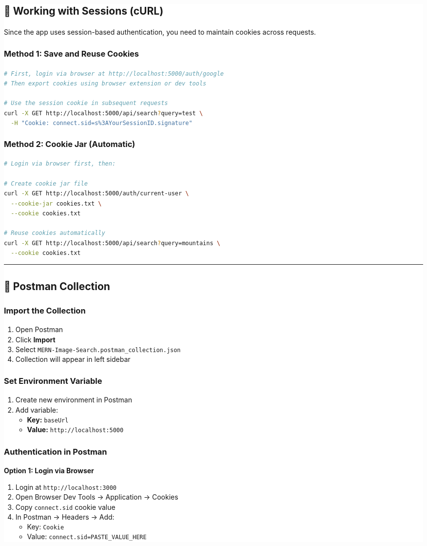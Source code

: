 
## 🍪 Working with Sessions (cURL)

Since the app uses session-based authentication, you need to maintain cookies across requests.

### Method 1: Save and Reuse Cookies

```bash
# First, login via browser at http://localhost:5000/auth/google
# Then export cookies using browser extension or dev tools

# Use the session cookie in subsequent requests
curl -X GET http://localhost:5000/api/search?query=test \
  -H "Cookie: connect.sid=s%3AYourSessionID.signature"
```

### Method 2: Cookie Jar (Automatic)

```bash
# Login via browser first, then:

# Create cookie jar file
curl -X GET http://localhost:5000/auth/current-user \
  --cookie-jar cookies.txt \
  --cookie cookies.txt

# Reuse cookies automatically
curl -X GET http://localhost:5000/api/search?query=mountains \
  --cookie cookies.txt
```

---

## 📮 Postman Collection

### Import the Collection

1. Open Postman
2. Click **Import**
3. Select `MERN-Image-Search.postman_collection.json`
4. Collection will appear in left sidebar

### Set Environment Variable

1. Create new environment in Postman
2. Add variable:
   - **Key:** `baseUrl`
   - **Value:** `http://localhost:5000`

### Authentication in Postman

**Option 1: Login via Browser**
1. Login at `http://localhost:3000`
2. Open Browser Dev Tools → Application → Cookies
3. Copy `connect.sid` cookie value
4. In Postman → Headers → Add:
   - Key: `Cookie`
   - Value: `connect.sid=PASTE_VALUE_HERE`
